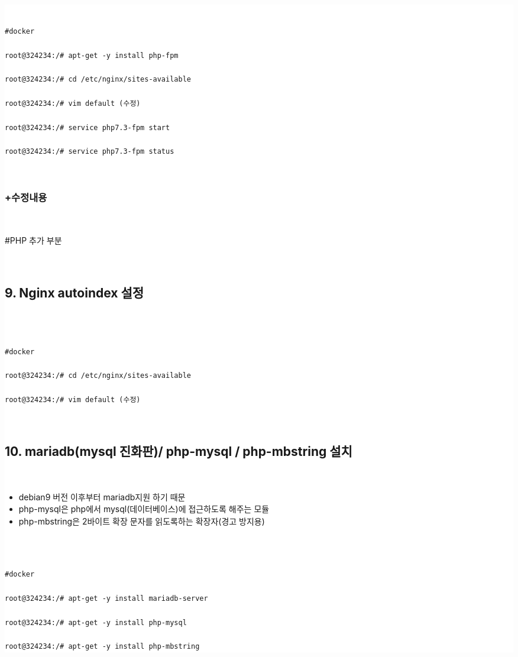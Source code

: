 <br/>

```shell
#docker

root@324234:/# apt-get -y install php-fpm

root@324234:/# cd /etc/nginx/sites-available 

root@324234:/# vim default (수정)

root@324234:/# service php7.3-fpm start

root@324234:/# service php7.3-fpm status

```

<br/>

### +수정내용

<br/>

#PHP 추가 부분

<br/>

## 9. Nginx autoindex 설정

<br/>

```shell

#docker

root@324234:/# cd /etc/nginx/sites-available 

root@324234:/# vim default (수정)

```

<br/>

## 10. mariadb(mysql 진화판)/ php-mysql / php-mbstring 설치

<br/>

- debian9 버전 이후부터 mariadb지원 하기 때문
- php-mysql은 php에서 mysql(데이터베이스)에 접근하도록 해주는 모듈
- php-mbstring은 2바이트 확장 문자를 읽도록하는 확장자(경고 방지용)

<br/>

```shell

#docker

root@324234:/# apt-get -y install mariadb-server

root@324234:/# apt-get -y install php-mysql

root@324234:/# apt-get -y install php-mbstring

```
